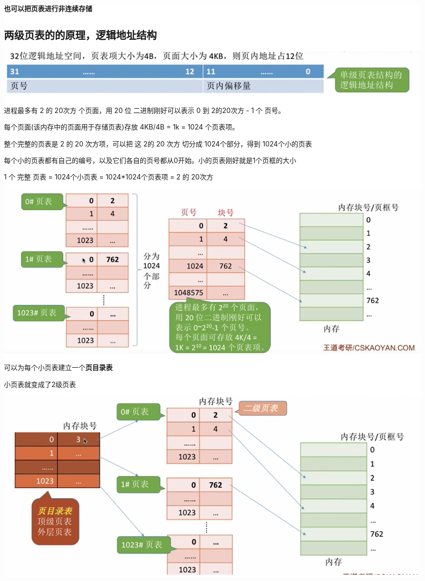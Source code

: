 **也可以把页表进行非连续存储**



## 两级页表的的原理，逻辑地址结构

![image-20220916212540884](内存管理2.assets/image-20220916212540884.png)

进程最多有 2 的 20次方 个页面，用 20 位 二进制刚好可以表示 0 到 2的20次方 - 1 个 页号。

每个页面(该内存中的页面用于存储页表)存放 4KB/4B = 1k = 1024 个页表项。

整个完整的页表是 2 的 20 次方项，可以把 这 2的 20 次方 切分成 1024个部分，得到 1024个小的页表

每个小的页表都有自己的编号，以及它们各自的页号都从0开始。小的页表刚好就是1个页框的大小

1 个 完整 页表 = 1024个小页表 = 1024*1024个页表项 = 2 的 20次方

![image-20220916212703343](内存管理2.assets/image-20220916212703343.png)



可以为每个小页表建立一个**页目录表**

小页表就变成了2级页表

![image-20220916213532766](内存管理2.assets/image-20220916213532766.png)
